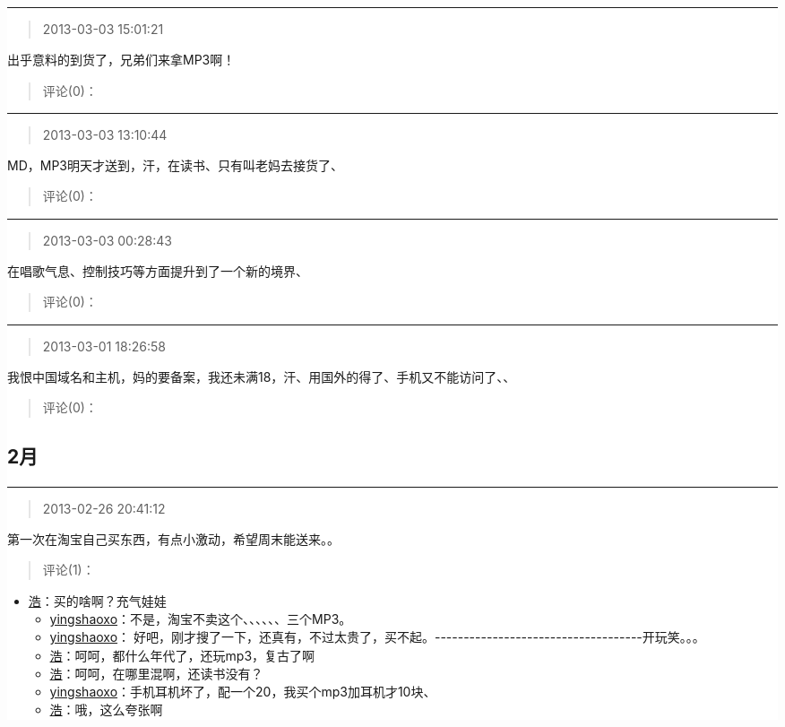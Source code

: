 

---

> 2013-03-03 15:01:21

出乎意料的到货了，兄弟们来拿MP3啊！

> 评论(0)：




---

> 2013-03-03 13:10:44

MD，MP3明天才送到，汗，在读书、只有叫老妈去接货了、

> 评论(0)：




---

> 2013-03-03 00:28:43

在唱歌气息、控制技巧等方面提升到了一个新的境界、

> 评论(0)：




---

> 2013-03-01 18:26:58

我恨中国域名和主机，妈的要备案，我还未满18，汗、用国外的得了、手机又不能访问了、、

> 评论(0)：




## 2月

---

> 2013-02-26 20:41:12

第一次在淘宝自己买东西，有点小激动，希望周末能送来。。

> 评论(1)：

*  [浩](https://user.qzone.qq.com/1092841625)：买的啥啊？充气娃娃
	* [yingshaoxo](https://user.qzone.qq.com/1576570260)：不是，淘宝不卖这个、、、、、、三个MP3。
	* [yingshaoxo](https://user.qzone.qq.com/1576570260)：  好吧，刚才搜了一下，还真有，不过太贵了，买不起。------------------------------------开玩笑。。。
	* [浩](https://user.qzone.qq.com/1092841625)：呵呵，都什么年代了，还玩mp3，复古了啊
	* [浩](https://user.qzone.qq.com/1092841625)：呵呵，在哪里混啊，还读书没有？
	* [yingshaoxo](https://user.qzone.qq.com/1576570260)：手机耳机坏了，配一个20，我买个mp3加耳机才10块、
	* [浩](https://user.qzone.qq.com/1092841625)：哦，这么夸张啊
